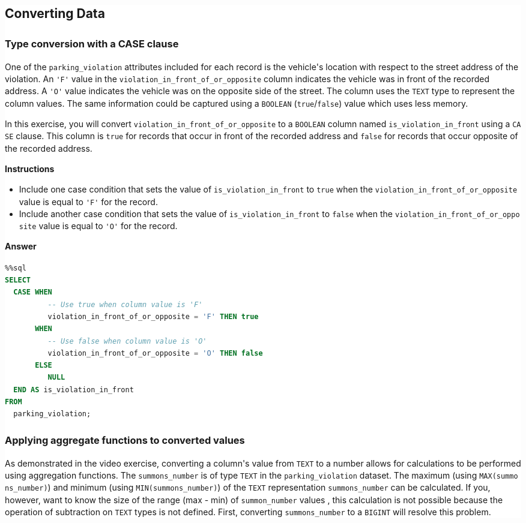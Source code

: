 ## Converting Data

### Type conversion with a CASE clause

One of the `parking_violation` attributes included for each record is
the vehicle's location with respect to the street address of the
violation. An `'F'` value in the `violation_in_front_of_or_opposite`
column indicates the vehicle was in front of the recorded address. A
`'O'` value indicates the vehicle was on the opposite side of the
street. The column uses the `TEXT` type to represent the column values.
The same information could be captured using a `BOOLEAN`
(`true`/`false`) value which uses less memory.

In this exercise, you will convert `violation_in_front_of_or_opposite`
to a `BOOLEAN` column named `is_violation_in_front` using a `CASE`
clause. This column is `true` for records that occur in front of the
recorded address and `false` for records that occur opposite of the
recorded address.

**Instructions**

- Include one case condition that sets the value of
  `is_violation_in_front` to `true` when the
  `violation_in_front_of_or_opposite` value is equal to `'F'` for the
  record.
- Include another case condition that sets the value of
  `is_violation_in_front` to `false` when the
  `violation_in_front_of_or_opposite` value is equal to `'O'` for the
  record.

**Answer**

```sql
%%sql
SELECT
  CASE WHEN
          -- Use true when column value is 'F'
          violation_in_front_of_or_opposite = 'F' THEN true
       WHEN
          -- Use false when column value is 'O'
          violation_in_front_of_or_opposite = 'O' THEN false
       ELSE
          NULL
  END AS is_violation_in_front
FROM
  parking_violation;

```

### Applying aggregate functions to converted values

As demonstrated in the video exercise, converting a column's value from
`TEXT` to a number allows for calculations to be performed using
aggregation functions. The `summons_number` is of type `TEXT` in the
`parking_violation` dataset. The maximum (using `MAX(summons_number)`)
and minimum (using `MIN(summons_number)`) of the `TEXT` representation
`summons_number` can be calculated. If you, however, want to know the
size of the range (max - min) of `summon_number` values , this
calculation is not possible because the operation of subtraction on
`TEXT` types is not defined. First, converting `summons_number` to a
`BIGINT` will resolve this problem.
